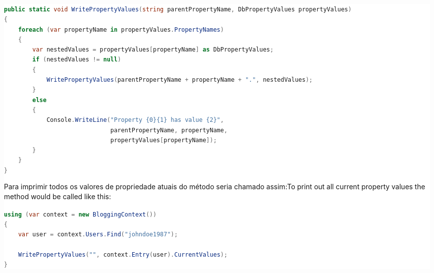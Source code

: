 ``` csharp
public static void WritePropertyValues(string parentPropertyName, DbPropertyValues propertyValues)
{
    foreach (var propertyName in propertyValues.PropertyNames)
    {
        var nestedValues = propertyValues[propertyName] as DbPropertyValues;
        if (nestedValues != null)
        {
            WritePropertyValues(parentPropertyName + propertyName + ".", nestedValues);
        }
        else
        {
            Console.WriteLine("Property {0}{1} has value {2}",
                              parentPropertyName, propertyName,
                              propertyValues[propertyName]);
        }
    }
}
```  

<span data-ttu-id="a45bf-182">Para imprimir todos os valores de propriedade atuais do método seria chamado assim:</span><span class="sxs-lookup"><span data-stu-id="a45bf-182">To print out all current property values the method would be called like this:</span></span>  

``` csharp
using (var context = new BloggingContext())
{
    var user = context.Users.Find("johndoe1987");

    WritePropertyValues("", context.Entry(user).CurrentValues);
}
```  
